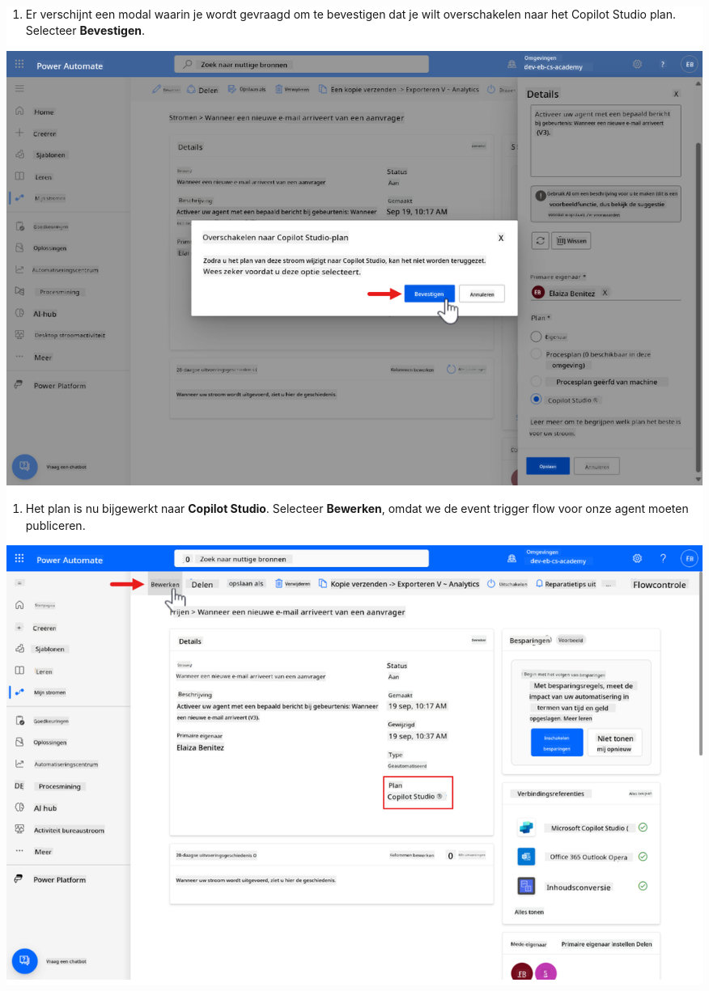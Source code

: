 1. Er verschijnt een modal waarin je wordt gevraagd om te bevestigen dat je wilt overschakelen naar het Copilot Studio plan. Selecteer **Bevestigen**.

![Bevestig wijziging Copilot Studio plan](../../../../../translated_images/3.1_47_ConfirmCopilotStudioPlan.bc6ab52e7c982127154b0fb743f85ff9cc05dcab944dffc9485bdbcbe0811397.nl.png)

1. Het plan is nu bijgewerkt naar **Copilot Studio**. Selecteer **Bewerken**, omdat we de event trigger flow voor onze agent moeten publiceren.

![Bewerk flow](../../../../../translated_images/3.1_48_PlanChangedAndEdit.3c3207766a648817f7a7878c3a6f684cf41cdceea4dca8f6fc43b7315c8dd648.nl.png)
